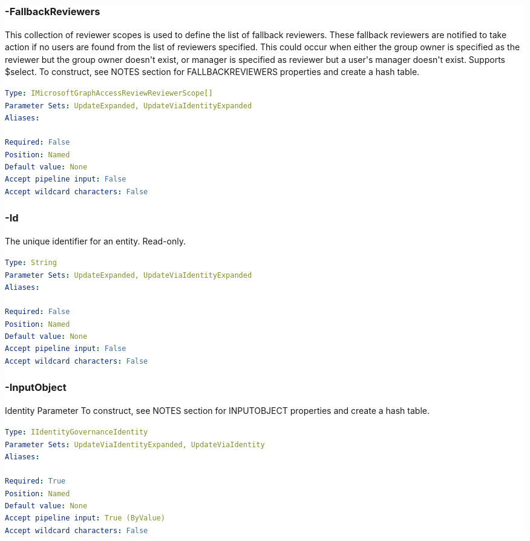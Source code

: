 ### -FallbackReviewers
This collection of reviewer scopes is used to define the list of fallback reviewers.
These fallback reviewers are notified to take action if no users are found from the list of reviewers specified.
This could occur when either the group owner is specified as the reviewer but the group owner doesn't exist, or manager is specified as reviewer but a user's manager doesn't exist.
Supports $select.
To construct, see NOTES section for FALLBACKREVIEWERS properties and create a hash table.

```yaml
Type: IMicrosoftGraphAccessReviewReviewerScope[]
Parameter Sets: UpdateExpanded, UpdateViaIdentityExpanded
Aliases:

Required: False
Position: Named
Default value: None
Accept pipeline input: False
Accept wildcard characters: False
```

### -Id
The unique identifier for an entity.
Read-only.

```yaml
Type: String
Parameter Sets: UpdateExpanded, UpdateViaIdentityExpanded
Aliases:

Required: False
Position: Named
Default value: None
Accept pipeline input: False
Accept wildcard characters: False
```

### -InputObject
Identity Parameter
To construct, see NOTES section for INPUTOBJECT properties and create a hash table.

```yaml
Type: IIdentityGovernanceIdentity
Parameter Sets: UpdateViaIdentityExpanded, UpdateViaIdentity
Aliases:

Required: True
Position: Named
Default value: None
Accept pipeline input: True (ByValue)
Accept wildcard characters: False
```

